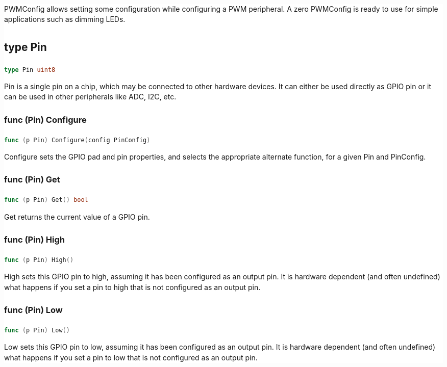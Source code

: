 PWMConfig allows setting some configuration while configuring a PWM
peripheral. A zero PWMConfig is ready to use for simple applications such as
dimming LEDs.





## type Pin

```go
type Pin uint8
```

Pin is a single pin on a chip, which may be connected to other hardware
devices. It can either be used directly as GPIO pin or it can be used in
other peripherals like ADC, I2C, etc.



### func (Pin) Configure

```go
func (p Pin) Configure(config PinConfig)
```

Configure sets the GPIO pad and pin properties, and selects the appropriate
alternate function, for a given Pin and PinConfig.


### func (Pin) Get

```go
func (p Pin) Get() bool
```

Get returns the current value of a GPIO pin.


### func (Pin) High

```go
func (p Pin) High()
```

High sets this GPIO pin to high, assuming it has been configured as an output
pin. It is hardware dependent (and often undefined) what happens if you set a
pin to high that is not configured as an output pin.


### func (Pin) Low

```go
func (p Pin) Low()
```

Low sets this GPIO pin to low, assuming it has been configured as an output
pin. It is hardware dependent (and often undefined) what happens if you set a
pin to low that is not configured as an output pin.
